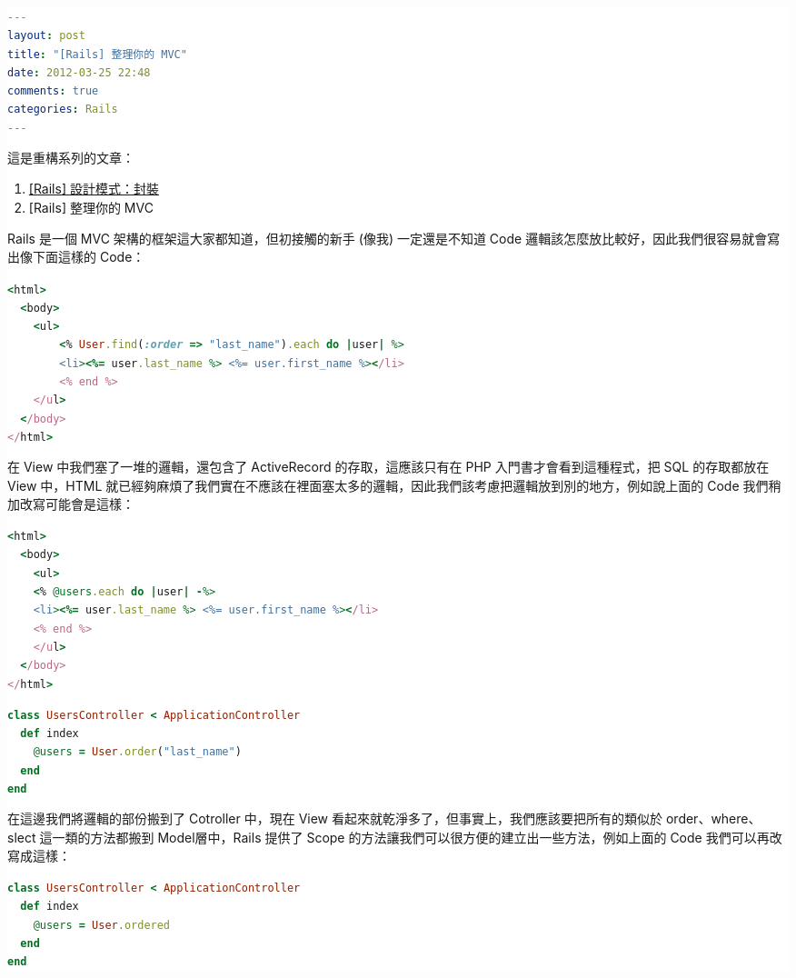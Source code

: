 ```yaml
---
layout: post
title: "[Rails] 整理你的 MVC"
date: 2012-03-25 22:48
comments: true
categories: Rails
---
```


這是重構系列的文章：

1. [[Rails] 設計模式：封裝](http://gogojimmy.net/Rails/rails-encapsulation/)
2. [Rails] 整理你的 MVC

Rails 是一個 MVC 架構的框架這大家都知道，但初接觸的新手 (像我) 一定還是不知道 Code 邏輯該怎麼放比較好，因此我們很容易就會寫出像下面這樣的 Code：



``` ruby Index
<html>
  <body>
    <ul>
        <% User.find(:order => "last_name").each do |user| %>
        <li><%= user.last_name %> <%= user.first_name %></li>
        <% end %>
    </ul>
  </body>
</html>
```

在 View 中我們塞了一堆的邏輯，還包含了 ActiveRecord 的存取，這應該只有在 PHP 入門書才會看到這種程式，把 SQL 的存取都放在 View 中，HTML 就已經夠麻煩了我們實在不應該在裡面塞太多的邏輯，因此我們該考慮把邏輯放到別的地方，例如說上面的 Code 我們稍加改寫可能會是這樣：

``` ruby Index
<html>
  <body>
    <ul>
    <% @users.each do |user| -%>
    <li><%= user.last_name %> <%= user.first_name %></li>
    <% end %>
    </ul>
  </body>
</html>
```

``` ruby UsersController
class UsersController < ApplicationController
  def index
    @users = User.order("last_name")
  end
end
```
在這邊我們將邏輯的部份搬到了 Cotroller 中，現在 View 看起來就乾淨多了，但事實上，我們應該要把所有的類似於 order、where、slect 這一類的方法都搬到 Model層中，Rails 提供了 Scope 的方法讓我們可以很方便的建立出一些方法，例如上面的 Code 我們可以再改寫成這樣：

``` ruby UsersController
class UsersController < ApplicationController
  def index
    @users = User.ordered
  end
end
```
